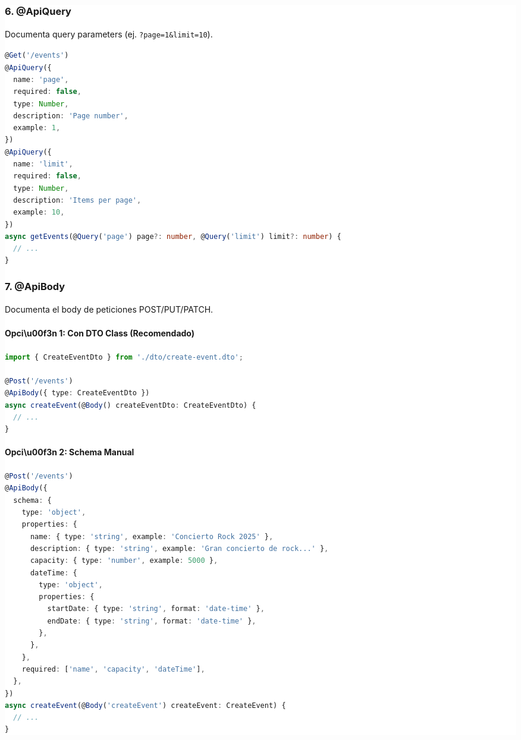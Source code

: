 ### 6. @ApiQuery

Documenta query parameters (ej. `?page=1&limit=10`).

```typescript
@Get('/events')
@ApiQuery({
  name: 'page',
  required: false,
  type: Number,
  description: 'Page number',
  example: 1,
})
@ApiQuery({
  name: 'limit',
  required: false,
  type: Number,
  description: 'Items per page',
  example: 10,
})
async getEvents(@Query('page') page?: number, @Query('limit') limit?: number) {
  // ...
}
```

### 7. @ApiBody

Documenta el body de peticiones POST/PUT/PATCH.

#### Opci\u00f3n 1: Con DTO Class (Recomendado)
```typescript
import { CreateEventDto } from './dto/create-event.dto';

@Post('/events')
@ApiBody({ type: CreateEventDto })
async createEvent(@Body() createEventDto: CreateEventDto) {
  // ...
}
```

#### Opci\u00f3n 2: Schema Manual
```typescript
@Post('/events')
@ApiBody({
  schema: {
    type: 'object',
    properties: {
      name: { type: 'string', example: 'Concierto Rock 2025' },
      description: { type: 'string', example: 'Gran concierto de rock...' },
      capacity: { type: 'number', example: 5000 },
      dateTime: {
        type: 'object',
        properties: {
          startDate: { type: 'string', format: 'date-time' },
          endDate: { type: 'string', format: 'date-time' },
        },
      },
    },
    required: ['name', 'capacity', 'dateTime'],
  },
})
async createEvent(@Body('createEvent') createEvent: CreateEvent) {
  // ...
}
```
